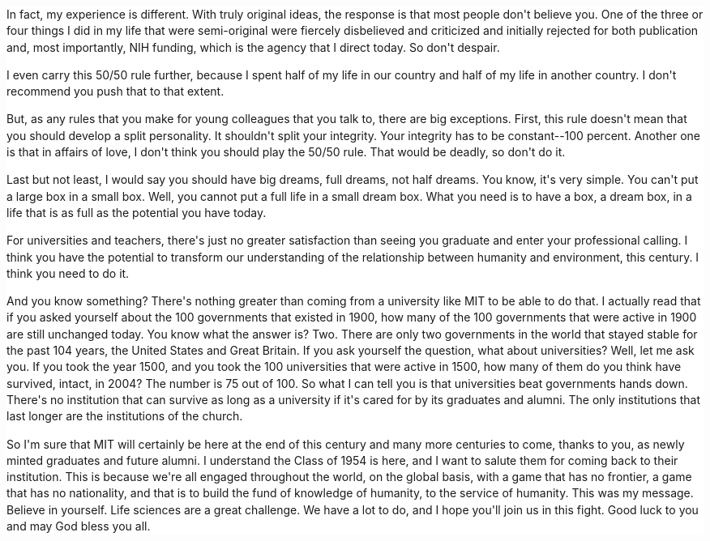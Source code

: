 In fact, my experience is different. With truly original ideas, the response is that most people don't believe you. One of the three or four things I did in my life that were semi-original were fiercely disbelieved and criticized and initially rejected for both publication and, most importantly, NIH funding, which is the agency that I direct today. So don't despair.

I even carry this 50/50 rule further, because I spent half of my life in our country and half of my life in another country. I don't recommend you push that to that extent.

But, as any rules that you make for young colleagues that you talk to, there are big exceptions. First, this rule doesn't mean that you should develop a split personality. It shouldn't split your integrity. Your integrity has to be constant--100 percent. Another one is that in affairs of love, I don't think you should play the 50/50 rule. That would be deadly, so don't do it.

Last but not least, I would say you should have big dreams, full dreams, not half dreams. You know, it's very simple. You can't put a large box in a small box. Well, you cannot put a full life in a small dream box. What you need is to have a box, a dream box, in a life that is as full as the potential you have today.

For universities and teachers, there's just no greater satisfaction than seeing you graduate and enter your professional calling. I think you have the potential to transform our understanding of the relationship between humanity and environment, this century. I think you need to do it.

And you know something? There's nothing greater than coming from a university like MIT to be able to do that. I actually read that if you asked yourself about the 100 governments that existed in 1900, how many of the 100 governments that were active in 1900 are still unchanged today. You know what the answer is? Two. There are only two governments in the world that stayed stable for the past 104 years, the United States and Great Britain. If you ask yourself the question, what about universities? Well, let me ask you. If you took the year 1500, and you took the 100 universities that were active in 1500, how many of them do you think have survived, intact, in 2004? The number is 75 out of 100. So what I can tell you is that universities beat governments hands down. There's no institution that can survive as long as a university if it's cared for by its graduates and alumni. The only institutions that last longer are the institutions of the church.

So I'm sure that MIT will certainly be here at the end of this century and many more centuries to come, thanks to you, as newly minted graduates and future alumni. I understand the Class of 1954 is here, and I want to salute them for coming back to their institution. This is because we're all engaged throughout the world, on the global basis, with a game that has no frontier, a game that has no nationality, and that is to build the fund of knowledge of humanity, to the service of humanity. This was my message. Believe in yourself. Life sciences are a great challenge. We have a lot to do, and I hope you'll join us in this fight. Good luck to you and may God bless you all.